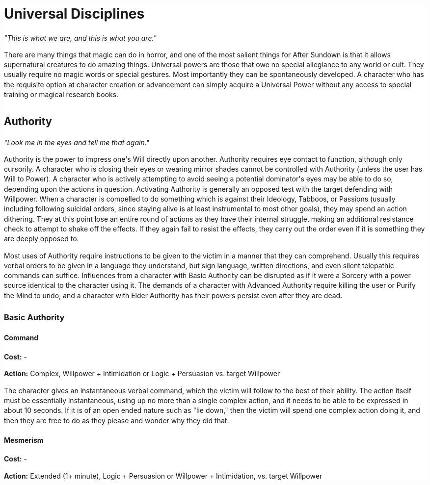 # Universal Disciplines
_"This is what we are, and this is what you are."_

There are many things that magic can do in horror, and one of the most salient things for After Sundown is that it allows supernatural creatures to do amazing things. Universal powers are those that owe no special allegiance to any world or cult. They usually require no magic words or special gestures. Most importantly they can be spontaneously developed. A character who has the requisite option at character creation or advancement can simply acquire a Universal Power without any access to special training or magical research books.

## Authority
_"Look me in the eyes and tell me that again."_

Authority is the power to impress one's Will directly upon another. Authority requires eye contact to function, although only cursorily. A character who is closing their eyes or wearing mirror shades cannot be controlled with Authority (unless the user has Will to Power). A character who is actively attempting to avoid seeing a potential dominator's eyes may be able to do so, depending upon the actions in question. Activating Authority is generally an opposed test with the target defending with Willpower. When a character is compelled to do something which is against their Ideology, Tabboos, or Passions (usually including following suicidal orders, since staying alive is at least instrumental to most other goals), they may spend an action dithering. They at this point lose an entire round of actions as they have their internal struggle, making an additional resistance check to attempt to shake off the effects. If they again fail to resist the effects, they carry out the order even if it is something they are deeply opposed to. 

Most uses of Authority require instructions to be given to the victim in a manner that they can comprehend. Usually this requires verbal orders to be given in a language they understand, but sign language, written directions, and even silent telepathic commands can suffice. Influences from a character with Basic Authority can be disrupted as if it were a Sorcery with a power source identical to the character using it. The demands of a character with Advanced Authority require killing the user or Purify the Mind to undo, and a character with Elder Authority has their powers persist even after they are dead.

### Basic Authority

#### Command

**Cost:** -

**Action:** Complex, Willpower + Intimidation or Logic + Persuasion vs. target Willpower

The character gives an instantaneous verbal command, which the victim will follow to the best of their ability. The action itself must be essentially instantaneous, using up no more than a single complex action, and it needs to be able to be expressed in about 10 seconds. If it is of an open ended nature such as "lie down," then the victim will spend one complex action doing it, and then they are free to do as they please and wonder why they did that.

#### Mesmerism

**Cost:** -

**Action:** Extended (1+ minute), Logic + Persuasion or Willpower + Intimidation, vs. target Willpower

